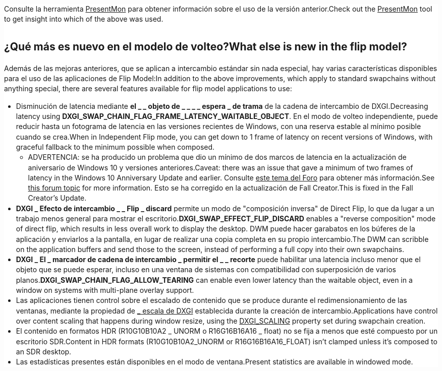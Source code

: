 
<span data-ttu-id="b3d65-151">Consulte la herramienta [PresentMon](https://github.com/GameTechDev/PresentMon) para obtener información sobre el uso de la versión anterior.</span><span class="sxs-lookup"><span data-stu-id="b3d65-151">Check out the [PresentMon](https://github.com/GameTechDev/PresentMon) tool to get insight into which of the above was used.</span></span>

## <a name="what-else-is-new-in-the-flip-model"></a><span data-ttu-id="b3d65-152">¿Qué más es nuevo en el modelo de volteo?</span><span class="sxs-lookup"><span data-stu-id="b3d65-152">What else is new in the flip model?</span></span>

<span data-ttu-id="b3d65-153">Además de las mejoras anteriores, que se aplican a intercambio estándar sin nada especial, hay varias características disponibles para el uso de las aplicaciones de Flip Model:</span><span class="sxs-lookup"><span data-stu-id="b3d65-153">In addition to the above improvements, which apply to standard swapchains without anything special, there are several features available for flip model applications to use:</span></span>

-   <span data-ttu-id="b3d65-154">Disminución de latencia mediante **el \_ \_ objeto de \_ \_ \_ \_ espera \_ de trama** de la cadena de intercambio de DXGI.</span><span class="sxs-lookup"><span data-stu-id="b3d65-154">Decreasing latency using **DXGI\_SWAP\_CHAIN\_FLAG\_FRAME\_LATENCY\_WAITABLE\_OBJECT**.</span></span> <span data-ttu-id="b3d65-155">En el modo de volteo independiente, puede reducir hasta un fotograma de latencia en las versiones recientes de Windows, con una reserva estable al mínimo posible cuando se crea.</span><span class="sxs-lookup"><span data-stu-id="b3d65-155">When in Independent Flip mode, you can get down to 1 frame of latency on recent versions of Windows, with graceful fallback to the minimum possible when composed.</span></span>
    -   <span data-ttu-id="b3d65-156">ADVERTENCIA: se ha producido un problema que dio un mínimo de dos marcos de latencia en la actualización de aniversario de Windows 10 y versiones anteriores.</span><span class="sxs-lookup"><span data-stu-id="b3d65-156">Caveat: there was an issue that gave a minimum of two frames of latency in the Windows 10 Anniversary Update and earlier.</span></span> <span data-ttu-id="b3d65-157">Consulte [este tema del Foro](https://www.gamedev.net/forums/topic/686507-windows-10-dx12-low-latency-tearing-free-rendering/) para obtener más información.</span><span class="sxs-lookup"><span data-stu-id="b3d65-157">See [this forum topic](https://www.gamedev.net/forums/topic/686507-windows-10-dx12-low-latency-tearing-free-rendering/) for more information.</span></span> <span data-ttu-id="b3d65-158">Esto se ha corregido en la actualización de Fall Creator.</span><span class="sxs-lookup"><span data-stu-id="b3d65-158">This is fixed in the Fall Creator’s Update.</span></span>
-   <span data-ttu-id="b3d65-159">**DXGI \_ Efecto de intercambio \_ \_ Flip \_ discard** permite un modo de "composición inversa" de Direct Flip, lo que da lugar a un trabajo menos general para mostrar el escritorio.</span><span class="sxs-lookup"><span data-stu-id="b3d65-159">**DXGI\_SWAP\_EFFECT\_FLIP\_DISCARD** enables a "reverse composition" mode of direct flip, which results in less overall work to display the desktop.</span></span> <span data-ttu-id="b3d65-160">DWM puede hacer garabatos en los búferes de la aplicación y enviarlos a la pantalla, en lugar de realizar una copia completa en su propio intercambio.</span><span class="sxs-lookup"><span data-stu-id="b3d65-160">The DWM can scribble on the application buffers and send those to the screen, instead of performing a full copy into their own swapchains.</span></span>
-   <span data-ttu-id="b3d65-161">**DXGI \_ El \_ marcador de cadena de intercambio \_ permitir el \_ \_ recorte** puede habilitar una latencia incluso menor que el objeto que se puede esperar, incluso en una ventana de sistemas con compatibilidad con superposición de varios planos.</span><span class="sxs-lookup"><span data-stu-id="b3d65-161">**DXGI\_SWAP\_CHAIN\_FLAG\_ALLOW\_TEARING** can enable even lower latency than the waitable object, even in a window on systems with multi-plane overlay support.</span></span>
-   <span data-ttu-id="b3d65-162">Las aplicaciones tienen control sobre el escalado de contenido que se produce durante el redimensionamiento de las ventanas, mediante la propiedad de [ \_ escala de DXGI](/windows/desktop/api/DXGI1_2/ne-dxgi1_2-dxgi_scaling) establecida durante la creación de intercambio.</span><span class="sxs-lookup"><span data-stu-id="b3d65-162">Applications have control over content scaling that happens during window resize, using the [DXGI\_SCALING](/windows/desktop/api/DXGI1_2/ne-dxgi1_2-dxgi_scaling) property set during swapchain creation.</span></span>
-   <span data-ttu-id="b3d65-163">El contenido en formatos HDR (R10G10B10A2 \_ UNORM o R16G16B16A16 \_ float) no se fija a menos que esté compuesto por un escritorio SDR.</span><span class="sxs-lookup"><span data-stu-id="b3d65-163">Content in HDR formats (R10G10B10A2\_UNORM or R16G16B16A16\_FLOAT) isn’t clamped unless it’s composed to an SDR desktop.</span></span>
-   <span data-ttu-id="b3d65-164">Las estadísticas presentes están disponibles en el modo de ventana.</span><span class="sxs-lookup"><span data-stu-id="b3d65-164">Present statistics are available in windowed mode.</span></span>